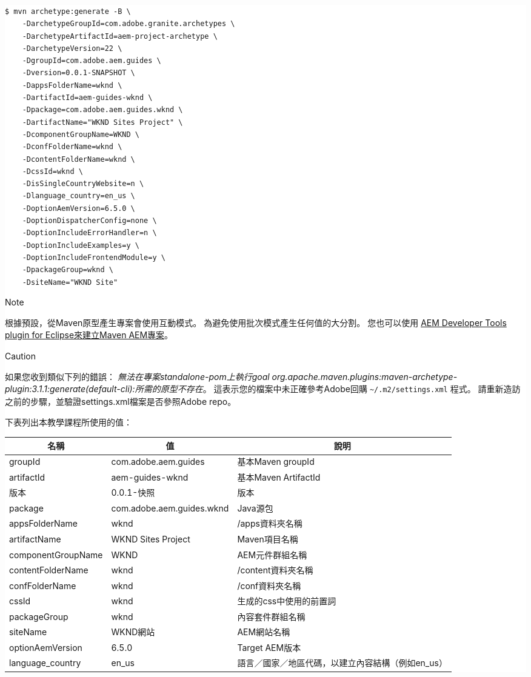    ```shell
   $ mvn archetype:generate -B \
       -DarchetypeGroupId=com.adobe.granite.archetypes \
       -DarchetypeArtifactId=aem-project-archetype \
       -DarchetypeVersion=22 \
       -DgroupId=com.adobe.aem.guides \
       -Dversion=0.0.1-SNAPSHOT \
       -DappsFolderName=wknd \
       -DartifactId=aem-guides-wknd \
       -Dpackage=com.adobe.aem.guides.wknd \
       -DartifactName="WKND Sites Project" \
       -DcomponentGroupName=WKND \
       -DconfFolderName=wknd \
       -DcontentFolderName=wknd \
       -DcssId=wknd \
       -DisSingleCountryWebsite=n \
       -Dlanguage_country=en_us \
       -DoptionAemVersion=6.5.0 \
       -DoptionDispatcherConfig=none \
       -DoptionIncludeErrorHandler=n \
       -DoptionIncludeExamples=y \
       -DoptionIncludeFrontendModule=y \
       -DpackageGroup=wknd \
       -DsiteName="WKND Site"
   ```

   >[!NOTE]
   >
   >根據預設，從Maven原型產生專案會使用互動模式。 為避免使用批次模式產生任何值的大分割。 您也可以使用 [AEM Developer Tools plugin for Eclipse來建立Maven AEM專案](https://helpx.adobe.com/experience-manager/6-5/sites/developing/using/aem-eclipse.html)。

   >[!CAUTION]
   >
   >如果您收到類似下列的錯誤： *無法在專案standalone-pom上執行goal org.apache.maven.plugins:maven-archetype-plugin:3.1.1:generate(default-cli):所需的原型不存在*。 這表示您的檔案中未正確參考Adobe回購 `~/.m2/settings.xml` 程式。 請重新造訪之前的步驟，並驗證settings.xml檔案是否參照Adobe repo。

   下表列出本教學課程所使用的值：

   | 名稱 | 值 | 說明 |
   |-----------------------------|---------|--------------------|
   | groupId | com.adobe.aem.guides | 基本Maven groupId |
   | artifactId | aem-guides-wknd | 基本Maven ArtifactId |
   | 版本 | 0.0.1-快照 | 版本 |
   | package | com.adobe.aem.guides.wknd | Java源包 |
   | appsFolderName | wknd | /apps資料夾名稱 |
   | artifactName | WKND Sites Project | Maven項目名稱 |
   | componentGroupName | WKND | AEM元件群組名稱 |
   | contentFolderName | wknd | /content資料夾名稱 |
   | confFolderName | wknd | /conf資料夾名稱 |
   | cssId | wknd | 生成的css中使用的前置詞 |
   | packageGroup | wknd | 內容套件群組名稱 |
   | siteName | WKND網站 | AEM網站名稱 |
   | optionAemVersion | 6.5.0 | Target AEM版本 |
   | language_country | en_us | 語言／國家／地區代碼，以建立內容結構（例如en_us） |